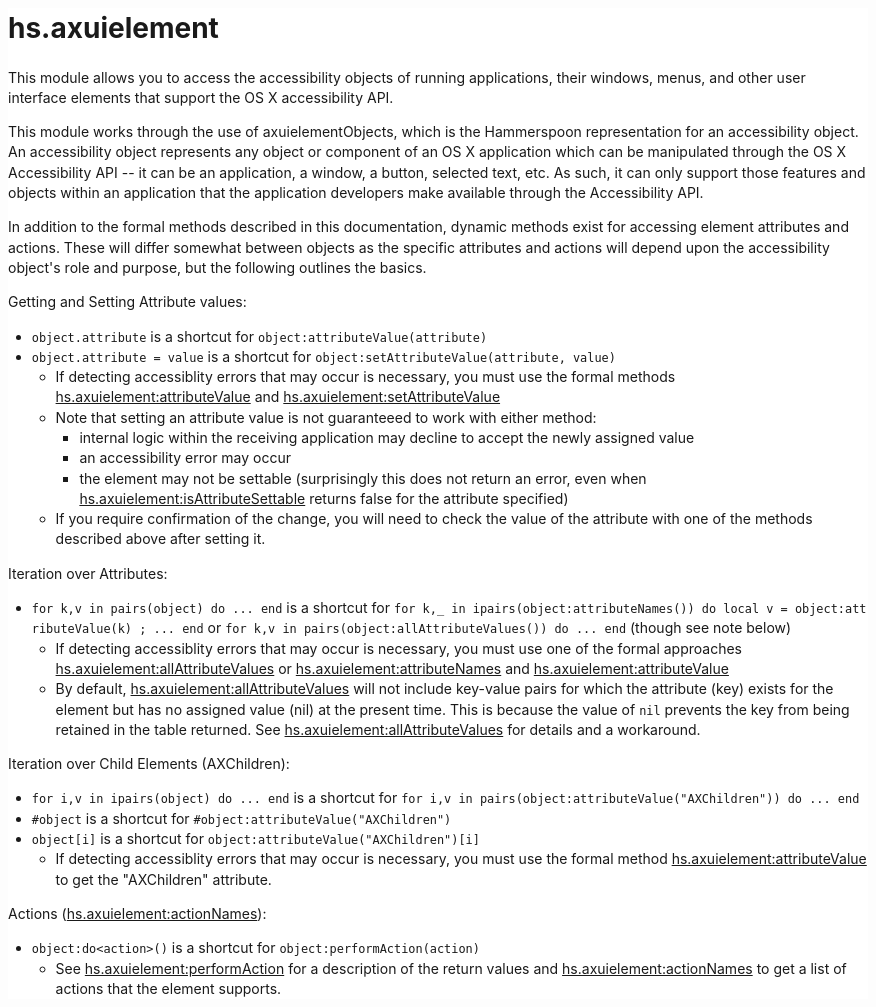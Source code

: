 hs.axuielement
==============

This module allows you to access the accessibility objects of running applications, their windows, menus, and other user interface elements that support the OS X accessibility API.

This module works through the use of axuielementObjects, which is the Hammerspoon representation for an accessibility object.  An accessibility object represents any object or component of an OS X application which can be manipulated through the OS X Accessibility API -- it can be an application, a window, a button, selected text, etc.  As such, it can only support those features and objects within an application that the application developers make available through the Accessibility API.

In addition to the formal methods described in this documentation, dynamic methods exist for accessing element attributes and actions. These will differ somewhat between objects as the specific attributes and actions will depend upon the accessibility object's role and purpose, but the following outlines the basics.

Getting and Setting Attribute values:
 * `object.attribute` is a shortcut for `object:attributeValue(attribute)`
 * `object.attribute = value` is a shortcut for `object:setAttributeValue(attribute, value)`
   * If detecting accessiblity errors that may occur is necessary, you must use the formal methods [hs.axuielement:attributeValue](#attributeValue) and [hs.axuielement:setAttributeValue](#setAttributeValue)
   * Note that setting an attribute value is not guaranteeed to work with either method:
     * internal logic within the receiving application may decline to accept the newly assigned value
     * an accessibility error may occur
     * the element may not be settable (surprisingly this does not return an error, even when [hs.axuielement:isAttributeSettable](#isAttributeSettable) returns false for the attribute specified)
   * If you require confirmation of the change, you will need to check the value of the attribute with one of the methods described above after setting it.

Iteration over Attributes:
 * `for k,v in pairs(object) do ... end` is a shortcut for `for k,_ in ipairs(object:attributeNames()) do local v = object:attributeValue(k) ; ... end` or `for k,v in pairs(object:allAttributeValues()) do ... end` (though see note below)
    * If detecting accessiblity errors that may occur is necessary, you must use one of the formal approaches [hs.axuielement:allAttributeValues](#allAttributeValues) or [hs.axuielement:attributeNames](#attributeNames) and [hs.axuielement:attributeValue](#attributeValue)
   * By default, [hs.axuielement:allAttributeValues](#allAttributeValues) will not include key-value pairs for which the attribute (key) exists for the element but has no assigned value (nil) at the present time. This is because the value of `nil` prevents the key from being retained in the table returned. See [hs.axuielement:allAttributeValues](#allAttributeValues) for details and a workaround.

Iteration over Child Elements (AXChildren):
 * `for i,v in ipairs(object) do ... end` is a shortcut for `for i,v in pairs(object:attributeValue("AXChildren")) do ... end`
 * `#object` is a shortcut for `#object:attributeValue("AXChildren")`
 * `object[i]` is a shortcut for `object:attributeValue("AXChildren")[i]`
   * If detecting accessiblity errors that may occur is necessary, you must use the formal method [hs.axuielement:attributeValue](#attributeValue) to get the "AXChildren" attribute.

Actions ([hs.axuielement:actionNames](#actionNames)):
 * `object:do<action>()` is a shortcut for `object:performAction(action)`
   * See [hs.axuielement:performAction](#performAction) for a description of the return values and [hs.axuielement:actionNames](#actionNames) to get a list of actions that the element supports.
